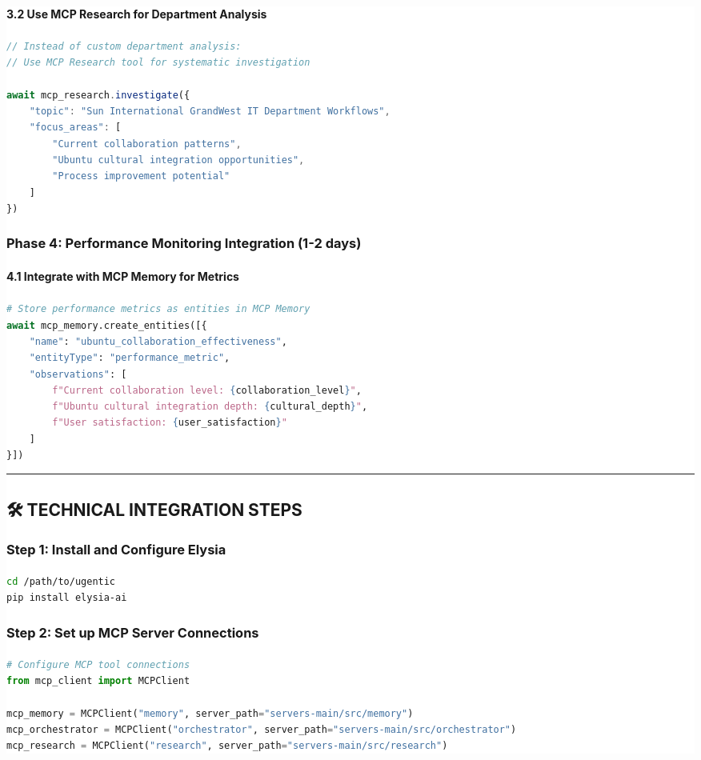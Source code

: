 #### **3.2 Use MCP Research for Department Analysis**
```typescript
// Instead of custom department analysis:
// Use MCP Research tool for systematic investigation

await mcp_research.investigate({
    "topic": "Sun International GrandWest IT Department Workflows",
    "focus_areas": [
        "Current collaboration patterns",
        "Ubuntu cultural integration opportunities", 
        "Process improvement potential"
    ]
})
```

### **Phase 4: Performance Monitoring Integration (1-2 days)**

#### **4.1 Integrate with MCP Memory for Metrics**
```python
# Store performance metrics as entities in MCP Memory
await mcp_memory.create_entities([{
    "name": "ubuntu_collaboration_effectiveness",
    "entityType": "performance_metric",
    "observations": [
        f"Current collaboration level: {collaboration_level}",
        f"Ubuntu cultural integration depth: {cultural_depth}",
        f"User satisfaction: {user_satisfaction}"
    ]
}])
```

---

## 🛠️ **TECHNICAL INTEGRATION STEPS**

### **Step 1: Install and Configure Elysia**
```bash
cd /path/to/ugentic
pip install elysia-ai
```

### **Step 2: Set up MCP Server Connections**
```python
# Configure MCP tool connections
from mcp_client import MCPClient

mcp_memory = MCPClient("memory", server_path="servers-main/src/memory")
mcp_orchestrator = MCPClient("orchestrator", server_path="servers-main/src/orchestrator")
mcp_research = MCPClient("research", server_path="servers-main/src/research")
```
